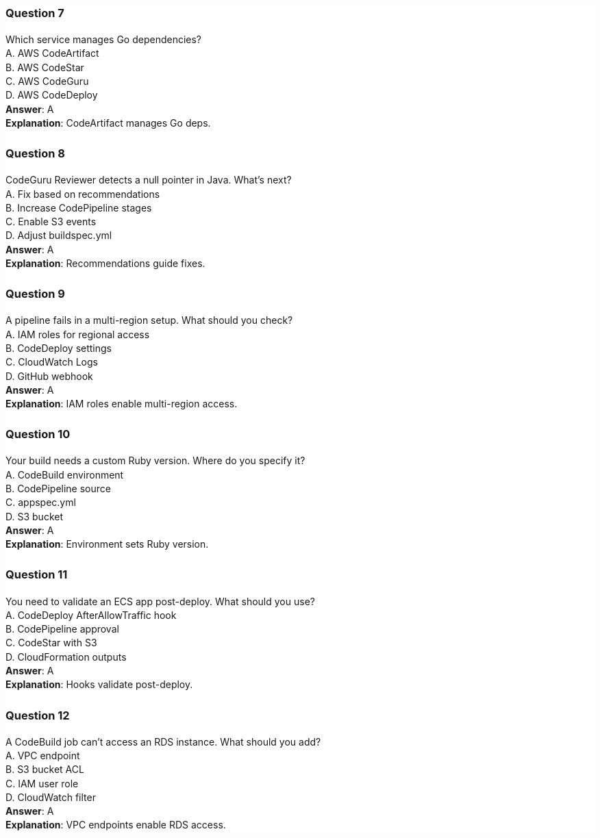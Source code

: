### Question 7
Which service manages Go dependencies?  
A. AWS CodeArtifact  
B. AWS CodeStar  
C. AWS CodeGuru  
D. AWS CodeDeploy  
**Answer**: A  
**Explanation**: CodeArtifact manages Go deps.

### Question 8
CodeGuru Reviewer detects a null pointer in Java. What’s next?  
A. Fix based on recommendations  
B. Increase CodePipeline stages  
C. Enable S3 events  
D. Adjust buildspec.yml  
**Answer**: A  
**Explanation**: Recommendations guide fixes.

### Question 9
A pipeline fails in a multi-region setup. What should you check?  
A. IAM roles for regional access  
B. CodeDeploy settings  
C. CloudWatch Logs  
D. GitHub webhook  
**Answer**: A  
**Explanation**: IAM roles enable multi-region access.

### Question 10
Your build needs a custom Ruby version. Where do you specify it?  
A. CodeBuild environment  
B. CodePipeline source  
C. appspec.yml  
D. S3 bucket  
**Answer**: A  
**Explanation**: Environment sets Ruby version.

### Question 11
You need to validate an ECS app post-deploy. What should you use?  
A. CodeDeploy AfterAllowTraffic hook  
B. CodePipeline approval  
C. CodeStar with S3  
D. CloudFormation outputs  
**Answer**: A  
**Explanation**: Hooks validate post-deploy.

### Question 12
A CodeBuild job can’t access an RDS instance. What should you add?  
A. VPC endpoint  
B. S3 bucket ACL  
C. IAM user role  
D. CloudWatch filter  
**Answer**: A  
**Explanation**: VPC endpoints enable RDS access.

